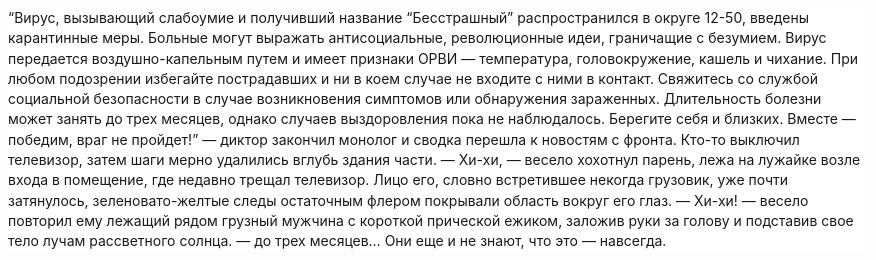 “Вирус, вызывающий слабоумие и получивший название “Бесстрашный” распространился в округе 12-50, введены карантинные меры. Больные могут выражать антисоциальные, революционные идеи, граничащие с безумием. Вирус передается воздушно-капельным путем и имеет признаки ОРВИ — температура, головокружение, кашель и чихание. При любом подозрении избегайте пострадавших и ни в коем случае не входите с ними в контакт. Свяжитесь со службой социальной безопасности в случае возникновения симптомов или обнаружения зараженных. Длительность болезни может занять до трех месяцев, однако случаев выздоровления пока не наблюдалось. Берегите себя и близких. Вместе — победим, враг не пройдет!” — диктор закончил монолог и сводка перешла к новостям с фронта. Кто-то выключил телевизор, затем шаги мерно удалились вглубь здания части.
— Хи-хи, — весело хохотнул парень, лежа на лужайке возле входа в помещение, где недавно трещал телевизор. Лицо его, словно встретившее некогда грузовик, уже почти затянулось, зеленовато-желтые следы остаточным флером покрывали область вокруг его глаз.
— Хи-хи! — весело повторил ему лежащий рядом грузный мужчина с короткой прической ежиком, заложив руки за голову и подставив свое тело лучам рассветного солнца. — до трех месяцев… Они еще и не знают, что это — навсегда.
